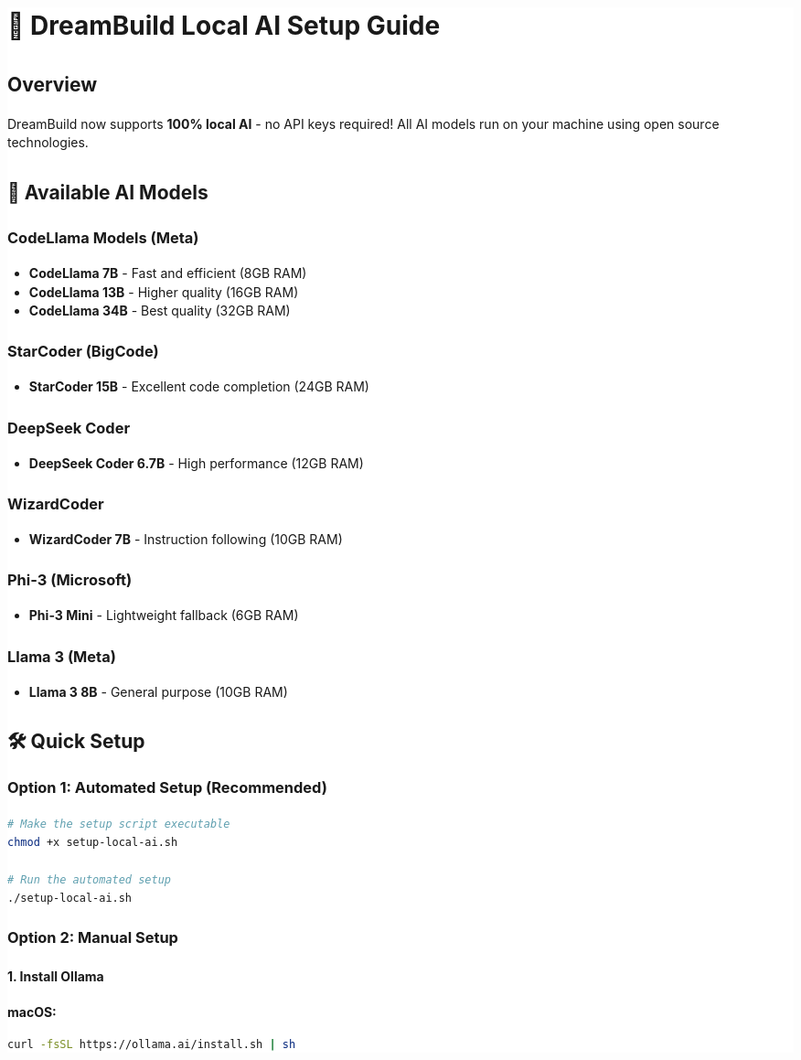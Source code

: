 # 🚀 DreamBuild Local AI Setup Guide

## Overview

DreamBuild now supports **100% local AI** - no API keys required! All AI models run on your machine using open source technologies.

## 🤖 Available AI Models

### CodeLlama Models (Meta)
- **CodeLlama 7B** - Fast and efficient (8GB RAM)
- **CodeLlama 13B** - Higher quality (16GB RAM) 
- **CodeLlama 34B** - Best quality (32GB RAM)

### StarCoder (BigCode)
- **StarCoder 15B** - Excellent code completion (24GB RAM)

### DeepSeek Coder
- **DeepSeek Coder 6.7B** - High performance (12GB RAM)

### WizardCoder
- **WizardCoder 7B** - Instruction following (10GB RAM)

### Phi-3 (Microsoft)
- **Phi-3 Mini** - Lightweight fallback (6GB RAM)

### Llama 3 (Meta)
- **Llama 3 8B** - General purpose (10GB RAM)

## 🛠️ Quick Setup

### Option 1: Automated Setup (Recommended)

```bash
# Make the setup script executable
chmod +x setup-local-ai.sh

# Run the automated setup
./setup-local-ai.sh
```

### Option 2: Manual Setup

#### 1. Install Ollama

**macOS:**
```bash
curl -fsSL https://ollama.ai/install.sh | sh
```

